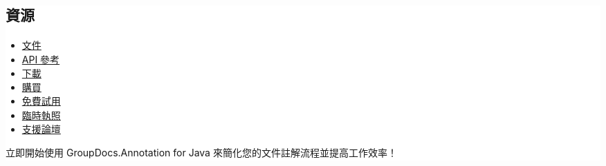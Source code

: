 ## 資源
- [文件](https://docs.groupdocs.com/annotation/java/)
- [API 參考](https://reference.groupdocs.com/annotation/java/)
- [下載](https://releases.groupdocs.com/annotation/java/)
- [購買](https://purchase.groupdocs.com/buy)
- [免費試用](https://releases.groupdocs.com/annotation/java/)
- [臨時執照](https://purchase.groupdocs.com/temporary-license/)
- [支援論壇](https://forum.groupdocs.com/c/annotation/) 

立即開始使用 GroupDocs.Annotation for Java 來簡化您的文件註解流程並提高工作效率！